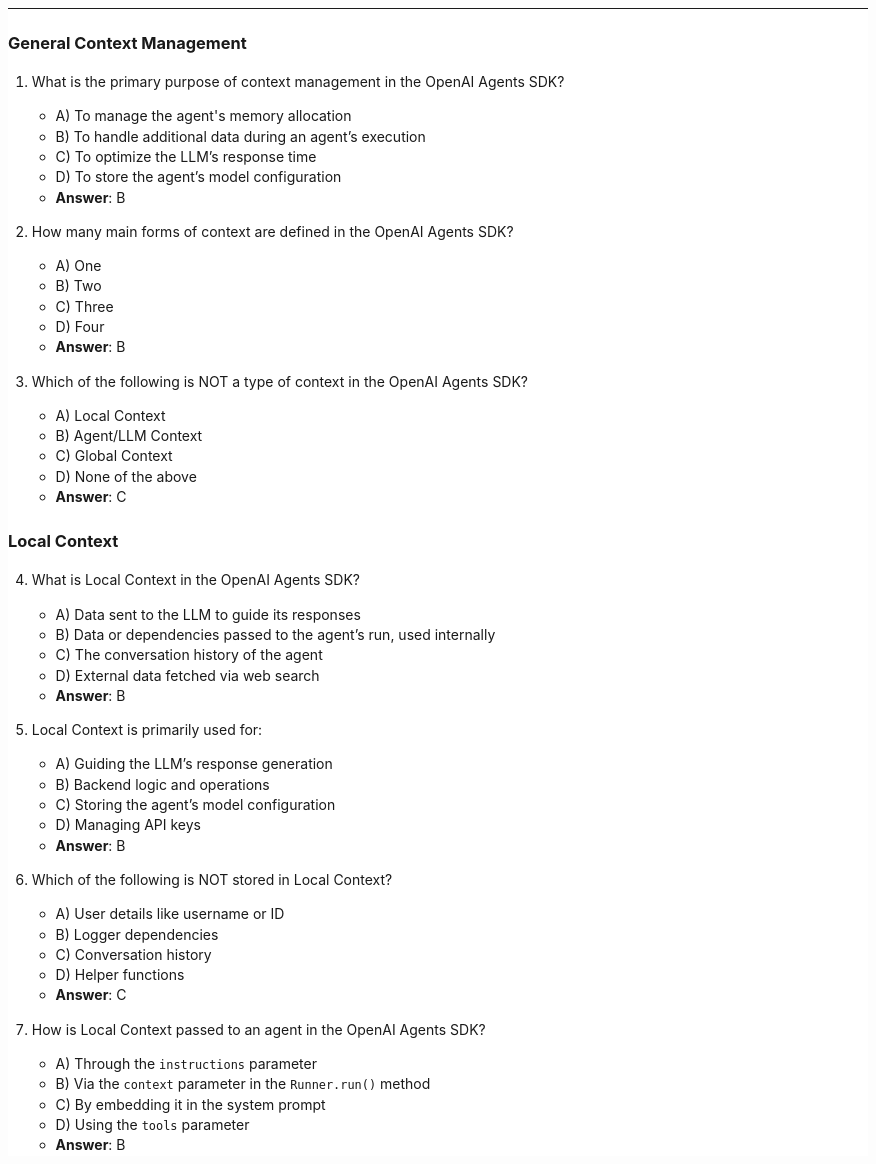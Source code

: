 
---

### General Context Management
1. What is the primary purpose of context management in the OpenAI Agents SDK?
   - A) To manage the agent's memory allocation
   - B) To handle additional data during an agent’s execution
   - C) To optimize the LLM’s response time
   - D) To store the agent’s model configuration
   - **Answer**: B

2. How many main forms of context are defined in the OpenAI Agents SDK?
   - A) One
   - B) Two
   - C) Three
   - D) Four
   - **Answer**: B

3. Which of the following is NOT a type of context in the OpenAI Agents SDK?
   - A) Local Context
   - B) Agent/LLM Context
   - C) Global Context
   - D) None of the above
   - **Answer**: C

### Local Context
4. What is Local Context in the OpenAI Agents SDK?
   - A) Data sent to the LLM to guide its responses
   - B) Data or dependencies passed to the agent’s run, used internally
   - C) The conversation history of the agent
   - D) External data fetched via web search
   - **Answer**: B

5. Local Context is primarily used for:
   - A) Guiding the LLM’s response generation
   - B) Backend logic and operations
   - C) Storing the agent’s model configuration
   - D) Managing API keys
   - **Answer**: B

6. Which of the following is NOT stored in Local Context?
   - A) User details like username or ID
   - B) Logger dependencies
   - C) Conversation history
   - D) Helper functions
   - **Answer**: C

7. How is Local Context passed to an agent in the OpenAI Agents SDK?
   - A) Through the `instructions` parameter
   - B) Via the `context` parameter in the `Runner.run()` method
   - C) By embedding it in the system prompt
   - D) Using the `tools` parameter
   - **Answer**: B
